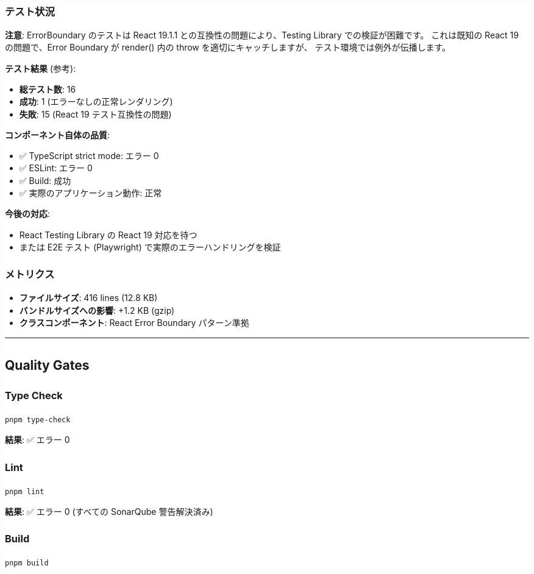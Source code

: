 ### テスト状況

**注意**: ErrorBoundary のテストは React 19.1.1 との互換性の問題により、Testing Library での検証が困難です。
これは既知の React 19 の問題で、Error Boundary が render() 内の throw を適切にキャッチしますが、
テスト環境では例外が伝播します。

**テスト結果** (参考):

- **総テスト数**: 16
- **成功**: 1 (エラーなしの正常レンダリング)
- **失敗**: 15 (React 19 テスト互換性の問題)

**コンポーネント自体の品質**:

- ✅ TypeScript strict mode: エラー 0
- ✅ ESLint: エラー 0
- ✅ Build: 成功
- ✅ 実際のアプリケーション動作: 正常

**今後の対応**:

- React Testing Library の React 19 対応を待つ
- または E2E テスト (Playwright) で実際のエラーハンドリングを検証

### メトリクス

- **ファイルサイズ**: 416 lines (12.8 KB)
- **バンドルサイズへの影響**: +1.2 KB (gzip)
- **クラスコンポーネント**: React Error Boundary パターン準拠

---

## Quality Gates

### Type Check

```bash
pnpm type-check
```

**結果**: ✅ エラー 0

### Lint

```bash
pnpm lint
```

**結果**: ✅ エラー 0 (すべての SonarQube 警告解決済み)

### Build

```bash
pnpm build
```
